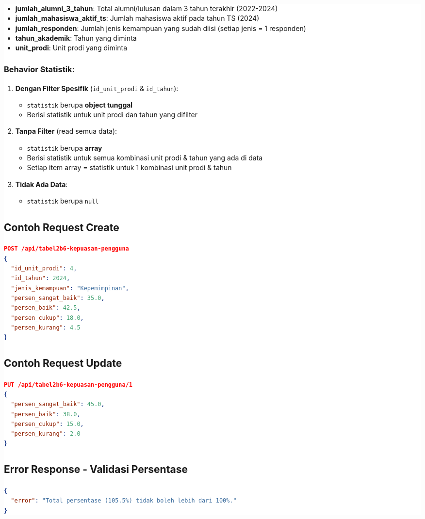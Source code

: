 - **jumlah_alumni_3_tahun**: Total alumni/lulusan dalam 3 tahun terakhir (2022-2024)
- **jumlah_mahasiswa_aktif_ts**: Jumlah mahasiswa aktif pada tahun TS (2024)
- **jumlah_responden**: Jumlah jenis kemampuan yang sudah diisi (setiap jenis = 1 responden)
- **tahun_akademik**: Tahun yang diminta
- **unit_prodi**: Unit prodi yang diminta

### Behavior Statistik:

1. **Dengan Filter Spesifik** (`id_unit_prodi` & `id_tahun`): 
   - `statistik` berupa **object tunggal**
   - Berisi statistik untuk unit prodi dan tahun yang difilter

2. **Tanpa Filter** (read semua data):
   - `statistik` berupa **array**
   - Berisi statistik untuk semua kombinasi unit prodi & tahun yang ada di data
   - Setiap item array = statistik untuk 1 kombinasi unit prodi & tahun

3. **Tidak Ada Data**:
   - `statistik` berupa `null`

## Contoh Request Create

```json
POST /api/tabel2b6-kepuasan-pengguna
{
  "id_unit_prodi": 4,
  "id_tahun": 2024,
  "jenis_kemampuan": "Kepemimpinan",
  "persen_sangat_baik": 35.0,
  "persen_baik": 42.5,
  "persen_cukup": 18.0,
  "persen_kurang": 4.5
}
```

## Contoh Request Update

```json
PUT /api/tabel2b6-kepuasan-pengguna/1
{
  "persen_sangat_baik": 45.0,
  "persen_baik": 38.0,
  "persen_cukup": 15.0,
  "persen_kurang": 2.0
}
```

## Error Response - Validasi Persentase

```json
{
  "error": "Total persentase (105.5%) tidak boleh lebih dari 100%."
}
```
